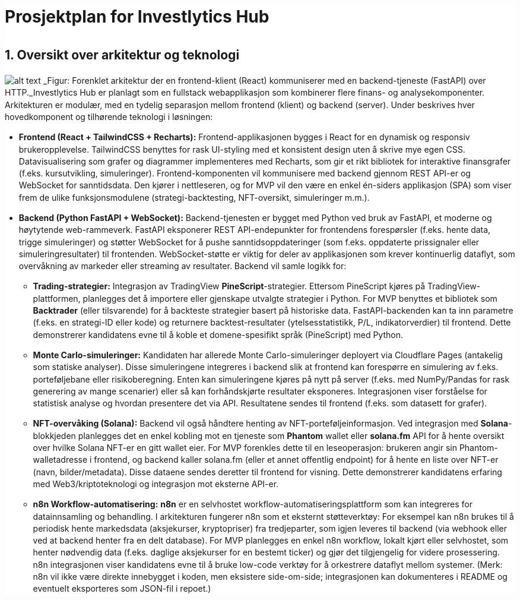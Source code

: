Prosjektplan for Investlytics Hub
=================================

1\. Oversikt over arkitektur og teknologi
-----------------------------------------
![alt text](SkisseA.png)
_Figur: Forenklet arkitektur der en frontend-klient (React) kommuniserer med en backend-tjeneste (FastAPI) over HTTP._Investlytics Hub er planlagt som en fullstack webapplikasjon som kombinerer flere finans- og analysekomponenter. Arkitekturen er modulær, med en tydelig separasjon mellom frontend (klient) og backend (server). Under beskrives hver hovedkomponent og tilhørende teknologi i løsningen:

*   **Frontend (React + TailwindCSS + Recharts):** Frontend-applikasjonen bygges i React for en dynamisk og responsiv brukeropplevelse. TailwindCSS benyttes for rask UI-styling med et konsistent design uten å skrive mye egen CSS. Datavisualisering som grafer og diagrammer implementeres med Recharts, som gir et rikt bibliotek for interaktive finansgrafer (f.eks. kursutvikling, simuleringer). Frontend-komponenten vil kommunisere med backend gjennom REST API-er og WebSocket for sanntidsdata. Den kjører i nettleseren, og for MVP vil den være en enkel én-siders applikasjon (SPA) som viser frem de ulike funksjonsmodulene (strategi-backtesting, NFT-oversikt, simuleringer m.m.).
    
*   **Backend (Python FastAPI + WebSocket):** Backend-tjenesten er bygget med Python ved bruk av FastAPI, et moderne og høytytende web-rammeverk. FastAPI eksponerer REST API-endepunkter for frontendens forespørsler (f.eks. hente data, trigge simuleringer) og støtter WebSocket for å pushe sanntidsoppdateringer (som f.eks. oppdaterte prissignaler eller simuleringresultater) til frontenden. WebSocket-støtte er viktig for deler av applikasjonen som krever kontinuerlig dataflyt, som overvåkning av markeder eller streaming av resultater. Backend vil samle logikk for:
    
    *   **Trading-strategier:** Integrasjon av TradingView **PineScript**\-strategier. Ettersom PineScript kjøres på TradingView-plattformen, planlegges det å importere eller gjenskape utvalgte strategier i Python. For MVP benyttes et bibliotek som **Backtrader** (eller tilsvarende) for å backteste strategier basert på historiske data. FastAPI-backenden kan ta inn parametre (f.eks. en strategi-ID eller kode) og returnere backtest-resultater (ytelsesstatistikk, P/L, indikatorverdier) til frontend. Dette demonstrerer kandidatens evne til å koble et domene-spesifikt språk (PineScript) med Python.
        
    *   **Monte Carlo-simuleringer:** Kandidaten har allerede Monte Carlo-simuleringer deployert via Cloudflare Pages (antakelig som statiske analyser). Disse simuleringene integreres i backend slik at frontend kan forespørre en simulering av f.eks. porteføljebane eller risikoberegning. Enten kan simuleringene kjøres på nytt på server (f.eks. med NumPy/Pandas for rask generering av mange scenarier) eller så kan forhåndskjørte resultater eksponeres. Integrasjonen viser forståelse for statistisk analyse og hvordan presentere det via API. Resultatene sendes til frontend (f.eks. som datasett for grafer).
        
    *   **NFT-overvåking (Solana):** Backend vil også håndtere henting av NFT-porteføljeinformasjon. Ved integrasjon med **Solana**\-blokkjeden planlegges det en enkel kobling mot en tjeneste som **Phantom** wallet eller **solana.fm** API for å hente oversikt over hvilke Solana NFT-er en gitt wallet eier. For MVP forenkles dette til en leseoperasjon: brukeren angir sin Phantom-walletadresse i frontend, og backend kaller solana.fm (eller et annet offentlig endpoint) for å hente en liste over NFT-er (navn, bilder/metadata). Disse dataene sendes deretter til frontend for visning. Dette demonstrerer kandidatens erfaring med Web3/kriptoteknologi og integrasjon mot eksterne API-er.
        
    *   **n8n Workflow-automatisering:** **n8n** er en selvhostet workflow-automatiseringsplattform som kan integreres for datainnsamling og behandling. I arkitekturen fungerer n8n som et eksternt støtteverktøy: For eksempel kan n8n brukes til å periodisk hente markedsdata (aksjekurser, kryptopriser) fra tredjeparter, som igjen leveres til backend (via webhook eller ved at backend henter fra en delt database). For MVP planlegges en enkel n8n workflow, lokalt kjørt eller selvhostet, som henter nødvendig data (f.eks. daglige aksjekurser for en bestemt ticker) og gjør det tilgjengelig for videre prosessering. n8n integrasjonen viser kandidatens evne til å bruke low-code verktøy for å orkestrere dataflyt mellom systemer. (Merk: n8n vil ikke være direkte innebygget i koden, men eksistere side-om-side; integrasjonen kan dokumenteres i README og eventuelt eksporteres som JSON-fil i repoet.)
        
